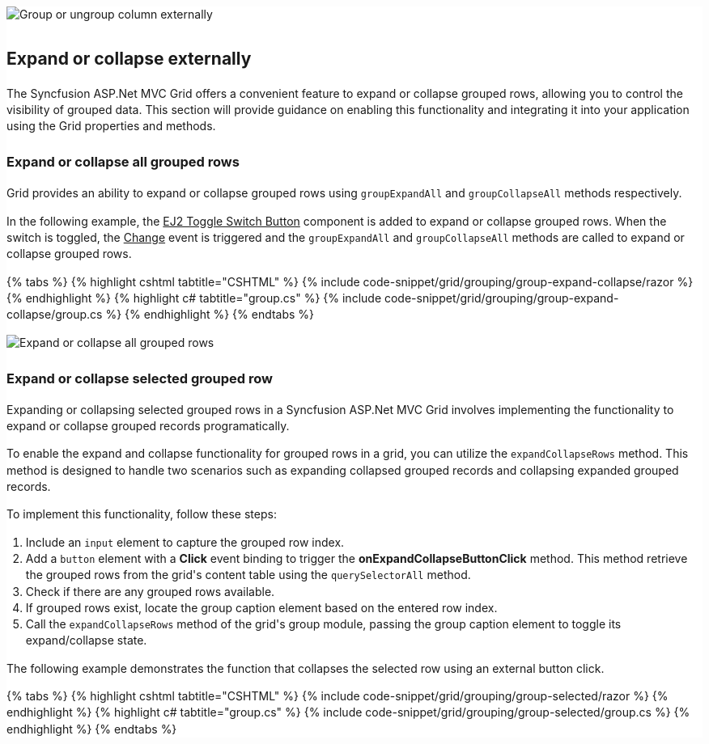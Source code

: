 ![Group or ungroup column externally](../images/grouping/grouping-ungroup.gif)

## Expand or collapse externally

The Syncfusion ASP.Net MVC Grid offers a convenient feature to expand or collapse grouped rows, allowing you to control the visibility of grouped data. This section will provide guidance on enabling this functionality and integrating it into your application using the Grid properties and methods.

### Expand or collapse all grouped rows

Grid provides an ability to expand or collapse grouped rows using `groupExpandAll` and `groupCollapseAll` methods respectively.

In the following example, the [EJ2 Toggle Switch Button](https://ej2.syncfusion.com/aspnetmvc/documentation/switch/getting-started) component is added to expand or collapse grouped rows. When the switch is toggled, the [Change](https://help.syncfusion.com/cr/aspnetmvc-js2/Syncfusion.EJ2.Buttons.Switch.html#Syncfusion_EJ2_Buttons_Switch_Change) event is triggered and the `groupExpandAll` and `groupCollapseAll` methods are called to expand or collapse grouped rows. 

{% tabs %}
{% highlight cshtml tabtitle="CSHTML" %}
{% include code-snippet/grid/grouping/group-expand-collapse/razor %}
{% endhighlight %}
{% highlight c# tabtitle="group.cs" %}
{% include code-snippet/grid/grouping/group-expand-collapse/group.cs %}
{% endhighlight %}
{% endtabs %}

![Expand or collapse all grouped rows](../images/grouping/grouping-all-grouped-rows.gif)

### Expand or collapse selected grouped row

Expanding or collapsing selected grouped rows in a Syncfusion ASP.Net MVC Grid involves implementing the functionality to expand or collapse grouped records programatically.

To enable the expand and collapse functionality for grouped rows in a grid, you can utilize the `expandCollapseRows` method. This method is designed to handle two scenarios such as expanding collapsed grouped records and collapsing expanded grouped records.

To implement this functionality, follow these steps:

1. Include an `input` element to capture the grouped row index.
2. Add a `button` element with a **Click** event binding to trigger the **onExpandCollapseButtonClick** method. This method retrieve the grouped rows from the grid's content table using the `querySelectorAll` method.
3. Check if there are any grouped rows available.
4. If grouped rows exist, locate the group caption element based on the entered row index.
5. Call the `expandCollapseRows` method of the grid's group module, passing the group caption element to toggle its expand/collapse state.

The following example demonstrates the function that collapses the selected row using an external button click. 

{% tabs %}
{% highlight cshtml tabtitle="CSHTML" %}
{% include code-snippet/grid/grouping/group-selected/razor %}
{% endhighlight %}
{% highlight c# tabtitle="group.cs" %}
{% include code-snippet/grid/grouping/group-selected/group.cs %}
{% endhighlight %}
{% endtabs %}
